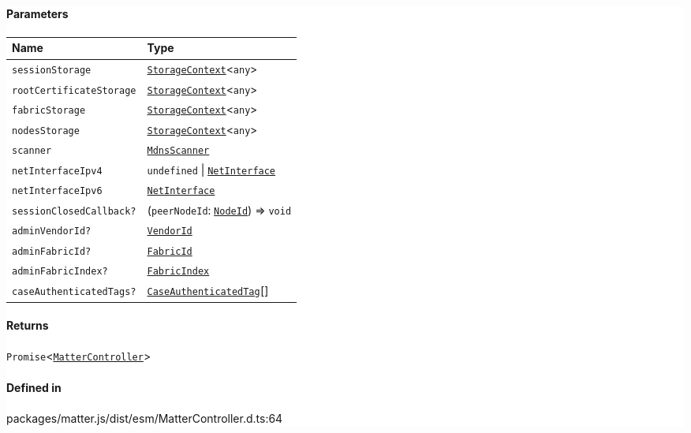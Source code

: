 #### Parameters

| Name | Type |
| :------ | :------ |
| `sessionStorage` | [`StorageContext`](storage_export.StorageContext.md)\<`any`\> |
| `rootCertificateStorage` | [`StorageContext`](storage_export.StorageContext.md)\<`any`\> |
| `fabricStorage` | [`StorageContext`](storage_export.StorageContext.md)\<`any`\> |
| `nodesStorage` | [`StorageContext`](storage_export.StorageContext.md)\<`any`\> |
| `scanner` | [`MdnsScanner`](exports_mdns.MdnsScanner.md) |
| `netInterfaceIpv4` | `undefined` \| [`NetInterface`](../interfaces/net_export.NetInterface.md) |
| `netInterfaceIpv6` | [`NetInterface`](../interfaces/net_export.NetInterface.md) |
| `sessionClosedCallback?` | (`peerNodeId`: [`NodeId`](../modules/exports_datatype.md#nodeid)) => `void` |
| `adminVendorId?` | [`VendorId`](../modules/exports_datatype.md#vendorid) |
| `adminFabricId?` | [`FabricId`](../modules/exports_datatype.md#fabricid) |
| `adminFabricIndex?` | [`FabricIndex`](../modules/exports_datatype.md#fabricindex) |
| `caseAuthenticatedTags?` | [`CaseAuthenticatedTag`](../modules/exports_datatype.md#caseauthenticatedtag)[] |

#### Returns

`Promise`\<[`MatterController`](export._internal_.MatterController.md)\>

#### Defined in

packages/matter.js/dist/esm/MatterController.d.ts:64
